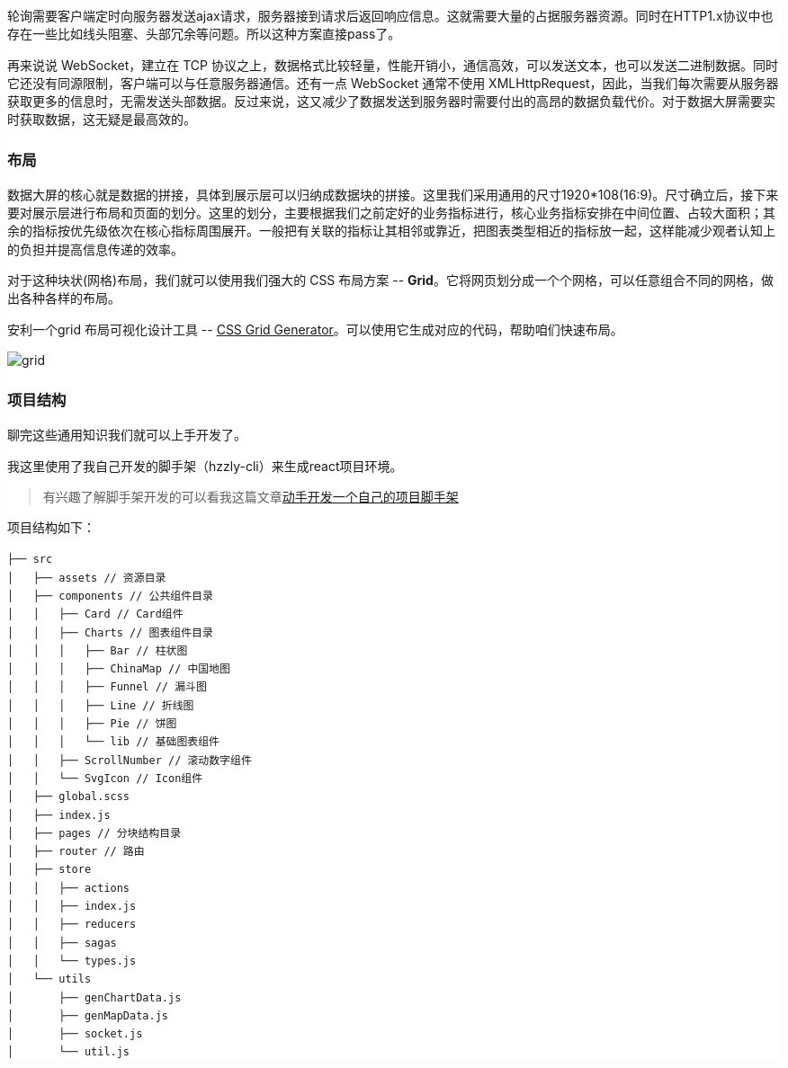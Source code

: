 轮询需要客户端定时向服务器发送ajax请求，服务器接到请求后返回响应信息。这就需要大量的占据服务器资源。同时在HTTP1.x协议中也存在一些比如线头阻塞、头部冗余等问题。所以这种方案直接pass了。

再来说说 WebSocket，建立在 TCP 协议之上，数据格式比较轻量，性能开销小，通信高效，可以发送文本，也可以发送二进制数据。同时它还没有同源限制，客户端可以与任意服务器通信。还有一点 WebSocket 通常不使用 XMLHttpRequest，因此，当我们每次需要从服务器获取更多的信息时，无需发送头部数据。反过来说，这又减少了数据发送到服务器时需要付出的高昂的数据负载代价。对于数据大屏需要实时获取数据，这无疑是最高效的。

### 布局

数据大屏的核心就是数据的拼接，具体到展示层可以归纳成数据块的拼接。这里我们采用通用的尺寸1920*108(16:9)。尺寸确立后，接下来要对展示层进行布局和页面的划分。这里的划分，主要根据我们之前定好的业务指标进行，核心业务指标安排在中间位置、占较大面积；其余的指标按优先级依次在核心指标周围展开。一般把有关联的指标让其相邻或靠近，把图表类型相近的指标放一起，这样能减少观者认知上的负担并提高信息传递的效率。

对于这种块状(网格)布局，我们就可以使用我们强大的 CSS 布局方案 -- **Grid**。它将网页划分成一个个网格，可以任意组合不同的网格，做出各种各样的布局。

安利一个grid 布局可视化设计工具 -- [CSS Grid Generator](https://cssgrid-generator.netlify.com/)。可以使用它生成对应的代码，帮助咱们快速布局。

![grid](https://hzzlyxx.oss-cn-beijing.aliyuncs.com/blog/bi/img2.png)

### 项目结构

聊完这些通用知识我们就可以上手开发了。

我这里使用了我自己开发的脚手架（hzzly-cli）来生成react项目环境。

> 有兴趣了解脚手架开发的可以看我这篇文章[动手开发一个自己的项目脚手架](http://hjingren.cn/2019/07/19/%E5%8A%A8%E6%89%8B%E5%BC%80%E5%8F%91%E4%B8%80%E4%B8%AA%E8%87%AA%E5%B7%B1%E7%9A%84%E9%A1%B9%E7%9B%AE%E8%84%9A%E6%89%8B%E6%9E%B6/)

项目结构如下：

```tree
├── src
│   ├── assets // 资源目录
│   ├── components // 公共组件目录
│   │   ├── Card // Card组件
│   │   ├── Charts // 图表组件目录
│   │   │   ├── Bar // 柱状图
│   │   │   ├── ChinaMap // 中国地图
│   │   │   ├── Funnel // 漏斗图
│   │   │   ├── Line // 折线图
│   │   │   ├── Pie // 饼图
│   │   │   └── lib // 基础图表组件
│   │   ├── ScrollNumber // 滚动数字组件
│   │   └── SvgIcon // Icon组件
│   ├── global.scss
│   ├── index.js
│   ├── pages // 分块结构目录
│   ├── router // 路由
│   ├── store
│   │   ├── actions
│   │   ├── index.js
│   │   ├── reducers
│   │   ├── sagas
│   │   └── types.js
│   └── utils
│       ├── genChartData.js
│       ├── genMapData.js
│       ├── socket.js
│       └── util.js
```
